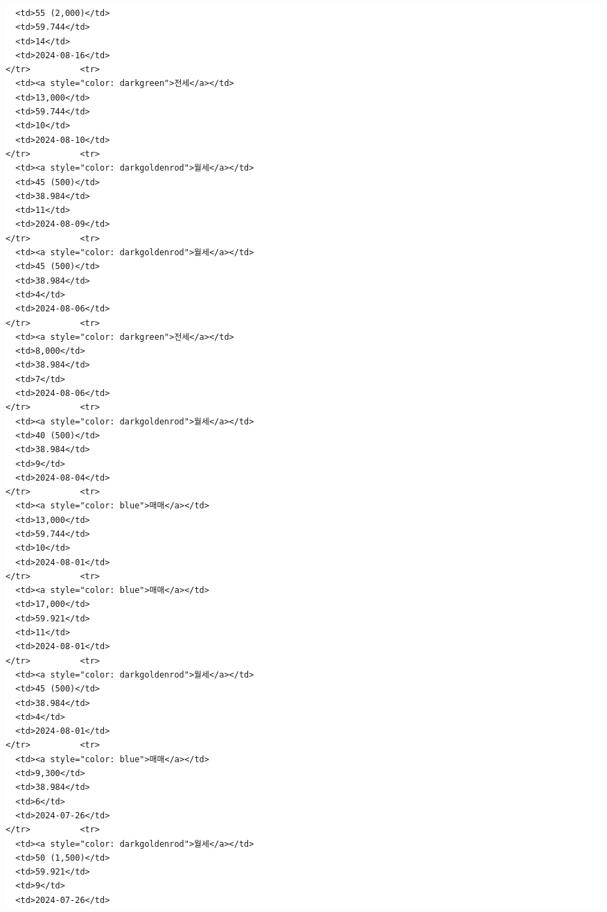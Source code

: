       <td>55 (2,000)</td>
      <td>59.744</td>
      <td>14</td>
      <td>2024-08-16</td>
    </tr>          <tr>
      <td><a style="color: darkgreen">전세</a></td>
      <td>13,000</td>
      <td>59.744</td>
      <td>10</td>
      <td>2024-08-10</td>
    </tr>          <tr>
      <td><a style="color: darkgoldenrod">월세</a></td>
      <td>45 (500)</td>
      <td>38.984</td>
      <td>11</td>
      <td>2024-08-09</td>
    </tr>          <tr>
      <td><a style="color: darkgoldenrod">월세</a></td>
      <td>45 (500)</td>
      <td>38.984</td>
      <td>4</td>
      <td>2024-08-06</td>
    </tr>          <tr>
      <td><a style="color: darkgreen">전세</a></td>
      <td>8,000</td>
      <td>38.984</td>
      <td>7</td>
      <td>2024-08-06</td>
    </tr>          <tr>
      <td><a style="color: darkgoldenrod">월세</a></td>
      <td>40 (500)</td>
      <td>38.984</td>
      <td>9</td>
      <td>2024-08-04</td>
    </tr>          <tr>
      <td><a style="color: blue">매매</a></td>
      <td>13,000</td>
      <td>59.744</td>
      <td>10</td>
      <td>2024-08-01</td>
    </tr>          <tr>
      <td><a style="color: blue">매매</a></td>
      <td>17,000</td>
      <td>59.921</td>
      <td>11</td>
      <td>2024-08-01</td>
    </tr>          <tr>
      <td><a style="color: darkgoldenrod">월세</a></td>
      <td>45 (500)</td>
      <td>38.984</td>
      <td>4</td>
      <td>2024-08-01</td>
    </tr>          <tr>
      <td><a style="color: blue">매매</a></td>
      <td>9,300</td>
      <td>38.984</td>
      <td>6</td>
      <td>2024-07-26</td>
    </tr>          <tr>
      <td><a style="color: darkgoldenrod">월세</a></td>
      <td>50 (1,500)</td>
      <td>59.921</td>
      <td>9</td>
      <td>2024-07-26</td>